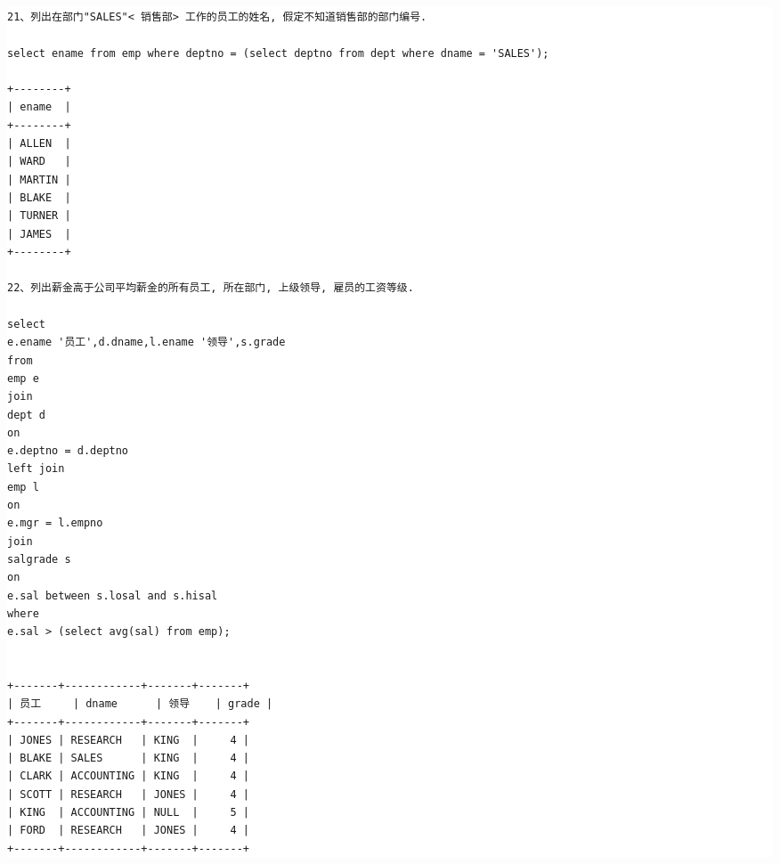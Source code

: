 	21、列出在部门"SALES"< 销售部> 工作的员工的姓名, 假定不知道销售部的部门编号.

	select ename from emp where deptno = (select deptno from dept where dname = 'SALES');

	+--------+
	| ename  |
	+--------+
	| ALLEN  |
	| WARD   |
	| MARTIN |
	| BLAKE  |
	| TURNER |
	| JAMES  |
	+--------+

	22、列出薪金高于公司平均薪金的所有员工, 所在部门, 上级领导, 雇员的工资等级.

	select
	e.ename '员工',d.dname,l.ename '领导',s.grade
	from
	emp e
	join
	dept d
	on
	e.deptno = d.deptno
	left join
	emp l
	on
	e.mgr = l.empno
	join
	salgrade s
	on
	e.sal between s.losal and s.hisal
	where
	e.sal > (select avg(sal) from emp);


	+-------+------------+-------+-------+
	| 员工     | dname      | 领导    | grade |
	+-------+------------+-------+-------+
	| JONES | RESEARCH   | KING  |     4 |
	| BLAKE | SALES      | KING  |     4 |
	| CLARK | ACCOUNTING | KING  |     4 |
	| SCOTT | RESEARCH   | JONES |     4 |
	| KING  | ACCOUNTING | NULL  |     5 |
	| FORD  | RESEARCH   | JONES |     4 |
	+-------+------------+-------+-------+
